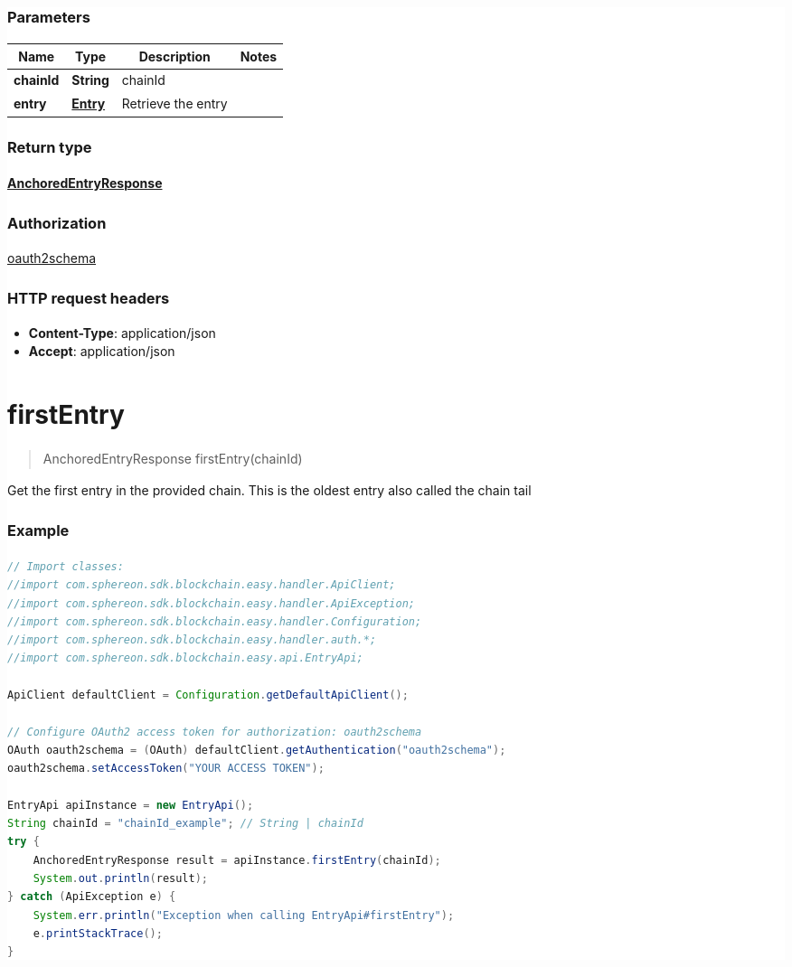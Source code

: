 ### Parameters

Name | Type | Description  | Notes
------------- | ------------- | ------------- | -------------
 **chainId** | **String**| chainId |
 **entry** | [**Entry**](Entry.md)| Retrieve the entry |

### Return type

[**AnchoredEntryResponse**](AnchoredEntryResponse.md)

### Authorization

[oauth2schema](../README.md#oauth2schema)

### HTTP request headers

 - **Content-Type**: application/json
 - **Accept**: application/json

<a name="firstEntry"></a>
# **firstEntry**
> AnchoredEntryResponse firstEntry(chainId)

Get the first entry in the provided chain. This is the oldest entry also called the chain tail

### Example
```java
// Import classes:
//import com.sphereon.sdk.blockchain.easy.handler.ApiClient;
//import com.sphereon.sdk.blockchain.easy.handler.ApiException;
//import com.sphereon.sdk.blockchain.easy.handler.Configuration;
//import com.sphereon.sdk.blockchain.easy.handler.auth.*;
//import com.sphereon.sdk.blockchain.easy.api.EntryApi;

ApiClient defaultClient = Configuration.getDefaultApiClient();

// Configure OAuth2 access token for authorization: oauth2schema
OAuth oauth2schema = (OAuth) defaultClient.getAuthentication("oauth2schema");
oauth2schema.setAccessToken("YOUR ACCESS TOKEN");

EntryApi apiInstance = new EntryApi();
String chainId = "chainId_example"; // String | chainId
try {
    AnchoredEntryResponse result = apiInstance.firstEntry(chainId);
    System.out.println(result);
} catch (ApiException e) {
    System.err.println("Exception when calling EntryApi#firstEntry");
    e.printStackTrace();
}
```
